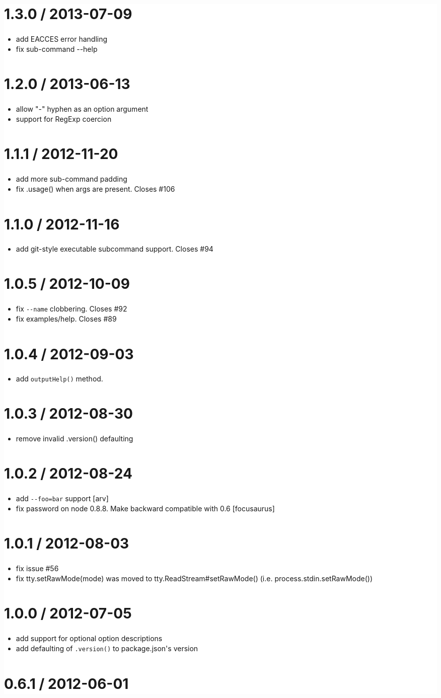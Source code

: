 1.3.0 / 2013-07-09
==================

 * add EACCES error handling
 * fix sub-command --help

1.2.0 / 2013-06-13
==================

 * allow "-" hyphen as an option argument
 * support for RegExp coercion

1.1.1 / 2012-11-20
==================

  * add more sub-command padding
  * fix .usage() when args are present. Closes #106

1.1.0 / 2012-11-16
==================

  * add git-style executable subcommand support. Closes #94

1.0.5 / 2012-10-09
==================

  * fix `--name` clobbering. Closes #92
  * fix examples/help. Closes #89

1.0.4 / 2012-09-03
==================

  * add `outputHelp()` method.

1.0.3 / 2012-08-30
==================

  * remove invalid .version() defaulting

1.0.2 / 2012-08-24
==================

  * add `--foo=bar` support [arv]
  * fix password on node 0.8.8. Make backward compatible with 0.6 [focusaurus]

1.0.1 / 2012-08-03
==================

  * fix issue #56
  * fix tty.setRawMode(mode) was moved to tty.ReadStream#setRawMode() (i.e. process.stdin.setRawMode())

1.0.0 / 2012-07-05
==================

  * add support for optional option descriptions
  * add defaulting of `.version()` to package.json's version

0.6.1 / 2012-06-01
==================
